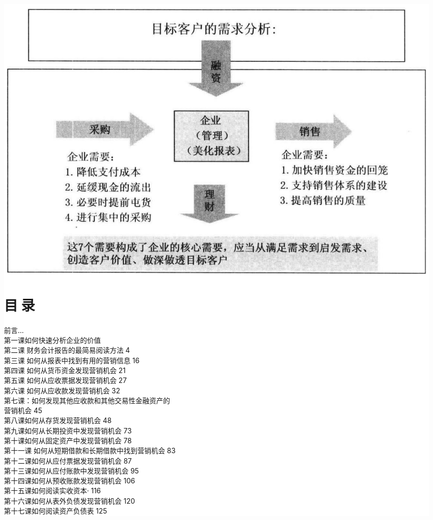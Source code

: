 ![](images/bbfdb7209853f246987d67f71df01f5e3be236009a4e04b96e6b66cad191cfd2.jpg)

# 目 录

前言…  
第一课如何快速分析企业的价值  
第二课 财务会计报告的最简易阅读方法 4  
第三课 如何从报表中找到有用的营销信息 16  
第四课 如何从货币资金发现营销机会 21  
第五课 如何从应收票据发现营销机会 27  
第六课 如何从应收款发现营销机会 32  
第七课：如何发现其他应收款和其他交易性金融资产的  
营销机会 45  
第八课如何从存货发现营销机会 48  
第九课如何从长期投资中发现营销机会 73  
第十课如何从固定资产中发现营销机会 78  
第十一课 如何从短期借款和长期借款中找到营销机会 83  
第十二课如何从应付票据发现营销机会 87  
第十三课如何从应付账款中发现营销机会 95  
第十四课如何从预收账款发现营销机会 106  
第十五课如何阅读实收资本· 116  
第十六课如何从表外负债发现营销机会 120  
第十七课如何阅读资产负债表 125

